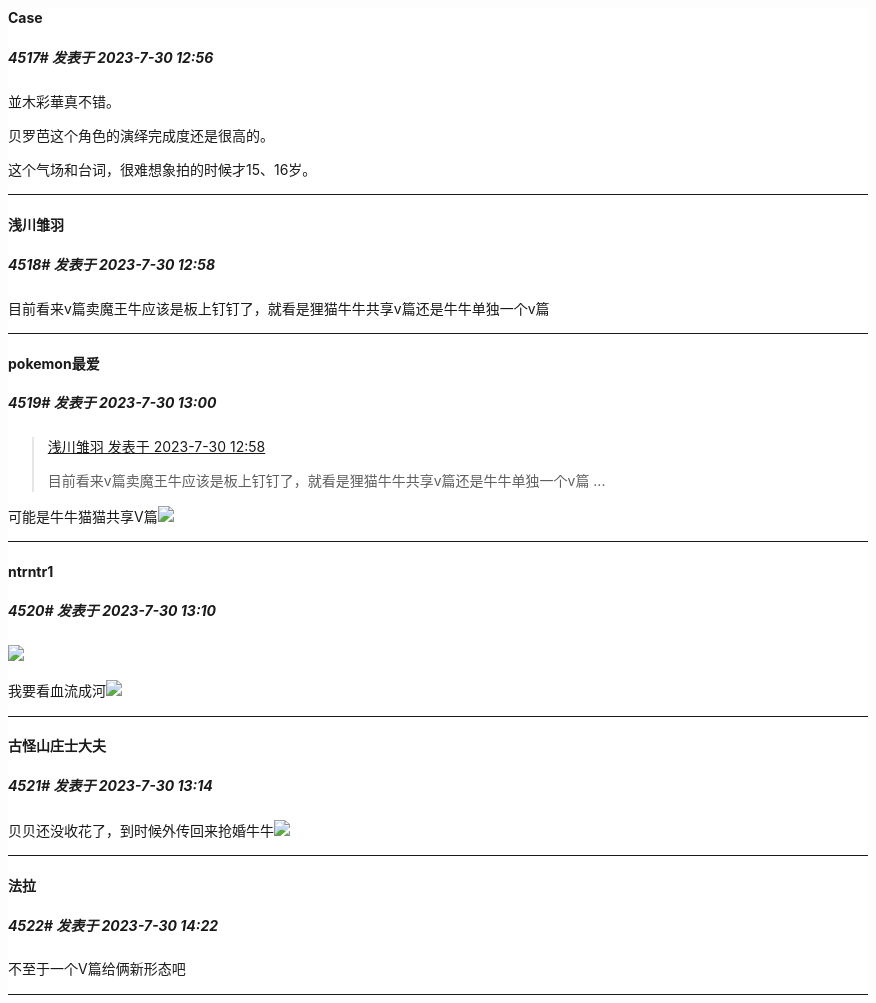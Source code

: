 ####  Case  
##### 4517#       发表于 2023-7-30 12:56

並木彩華真不错。

贝罗芭这个角色的演绎完成度还是很高的。

这个气场和台词，很难想象拍的时候才15、16岁。

*****

####  浅川雏羽  
##### 4518#       发表于 2023-7-30 12:58

目前看来v篇卖魔王牛应该是板上钉钉了，就看是狸猫牛牛共享v篇还是牛牛单独一个v篇

*****

####  pokemon最爱  
##### 4519#       发表于 2023-7-30 13:00

<blockquote><a href="httphttps://bbs.saraba1st.com/2b/forum.php?mod=redirect&amp;goto=findpost&amp;pid=61841289&amp;ptid=2072339" target="_blank">浅川雏羽 发表于 2023-7-30 12:58</a>

目前看来v篇卖魔王牛应该是板上钉钉了，就看是狸猫牛牛共享v篇还是牛牛单独一个v篇 ...</blockquote>
可能是牛牛猫猫共享V篇<img src="https://static.saraba1st.com/image/smiley/face2017/245.png" referrerpolicy="no-referrer">


*****

####  ntrntr1  
##### 4520#       发表于 2023-7-30 13:10

<img src="https://static.saraba1st.com/image/smiley/face2017/066.png" referrerpolicy="no-referrer">  

我要看血流成河<img src="https://static.saraba1st.com/image/smiley/face2017/074.png" referrerpolicy="no-referrer">


*****

####  古怪山庄士大夫  
##### 4521#       发表于 2023-7-30 13:14

贝贝还没收花了，到时候外传回来抢婚牛牛<img src="https://static.saraba1st.com/image/smiley/face2017/264.png" referrerpolicy="no-referrer">


*****

####  法拉  
##### 4522#       发表于 2023-7-30 14:22

不至于一个V篇给俩新形态吧


*****
